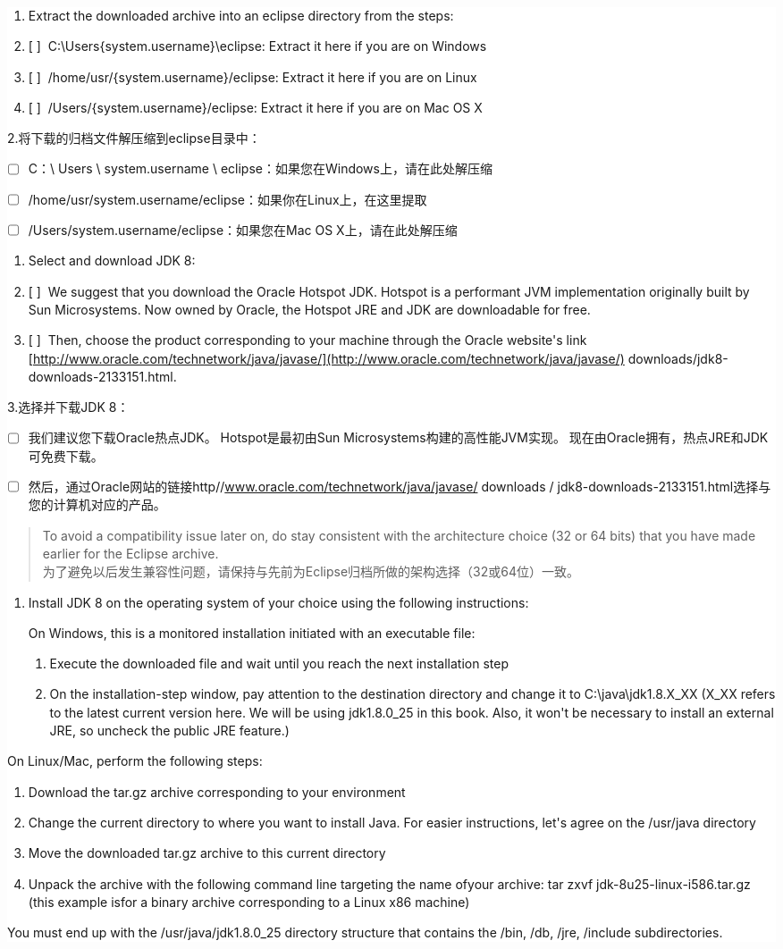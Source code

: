 1. Extract the downloaded archive into an eclipse directory from the steps:

2. [ ]  C:\Users{system.username}\eclipse: Extract it here if you are on Windows

3. [ ]  /home/usr/{system.username}/eclipse: Extract it here if you are on Linux

4. [ ]  /Users/{system.username}/eclipse: Extract it here if you are on Mac OS X

2.将下载的归档文件解压缩到eclipse目录中：

* [ ] C：\ Users \ system.username \ eclipse：如果您在Windows上，请在此处解压缩

* [ ] /home/usr/system.username/eclipse：如果你在Linux上，在这里提取

* [ ] /Users/system.username/eclipse：如果您在Mac OS X上，请在此处解压缩

1. Select and download JDK 8:
2. [ ]  We suggest that you download the Oracle Hotspot JDK. Hotspot is a performant JVM implementation originally built by Sun Microsystems. Now owned by Oracle, the Hotspot JRE and JDK are downloadable for free.

3. [ ]  Then, choose the product corresponding to your machine through the Oracle website's link [http://www.oracle.com/technetwork/java/javase/](http://www.oracle.com/technetwork/java/javase/) downloads/jdk8-downloads-2133151.html.

3.选择并下载JDK 8：

* [ ] 我们建议您下载Oracle热点JDK。  Hotspot是最初由Sun Microsystems构建的高性能JVM实现。 现在由Oracle拥有，热点JRE和JDK可免费下载。

* [ ] 然后，通过Oracle网站的链接http//www.oracle.com/technetwork/java/javase/ downloads / jdk8-downloads-2133151.html选择与您的计算机对应的产品。

> To avoid a compatibility issue later on, do stay consistent with the architecture choice \(32 or 64 bits\) that you have made earlier for the Eclipse archive.   
> 为了避免以后发生兼容性问题，请保持与先前为Eclipse归档所做的架构选择（32或64位）一致。

1. Install JDK 8 on the operating system of your choice using the following instructions:

   On Windows, this is a monitored installation initiated with an executable file:

   1. Execute the downloaded file and wait until you reach the next installation step

   2. On the installation-step window, pay attention to the destination directory and change it to C:\java\jdk1.8.X\_XX \(X\_XX refers to the latest current version here. We will be using jdk1.8.0\_25 in this book. Also, it won't be necessary to install an external JRE, so uncheck the public JRE feature.\)

On Linux/Mac, perform the following steps:

1. Download the tar.gz archive corresponding to your environment

2. Change the current directory to where you want to install Java. For easier instructions, let's agree on the /usr/java directory

3. Move the downloaded tar.gz archive to this current directory

4. Unpack the archive with the following command line targeting the name ofyour archive: tar zxvf jdk-8u25-linux-i586.tar.gz \(this example isfor a binary archive corresponding to a Linux x86 machine\)

You must end up with the /usr/java/jdk1.8.0\_25 directory structure that contains the /bin, /db, /jre, /include subdirectories.
